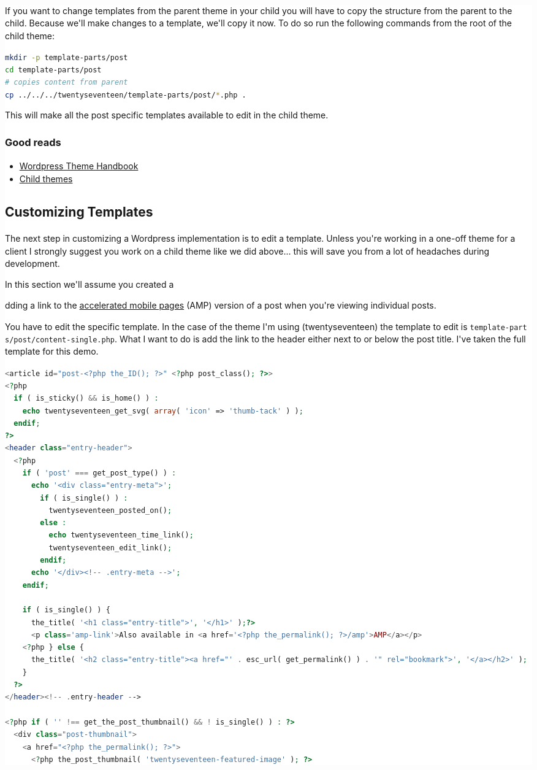If you want to change templates from the parent theme in your child you will have to copy the structure from the parent to the child. Because we'll make changes to a template, we'll copy it now. To do so run the following commands from the root of the child theme:

```bash
mkdir -p template-parts/post
cd template-parts/post
# copies content from parent
cp ../../../twentyseventeen/template-parts/post/*.php . 
```

This will make all the post specific templates available to edit in the child theme.
 
### Good reads

* [Wordpress Theme Handbook](https://developer.wordpress.org/themes/)
* [Child themes](https://developer.wordpress.org/themes/advanced-topics/child-themes/)

## Customizing Templates

The next step in customizing a Wordpress implementation is to edit a template. Unless you're working in a one-off theme for a client I strongly suggest you work on a child theme like we did above... this will save you from a lot of headaches during development. 
 
In this section we'll assume you created a 

dding a link to the [accelerated mobile pages](https://www.ampproject.org/) (AMP) version of a post when you're viewing individual posts. 

You have to edit the specific template. In the case of the theme I'm using (twentyseventeen) the template to edit is `template-parts/post/content-single.php`. What I want to do is add the link to the header either next to or below the post title. I've taken the full template for this demo. 

```php
<article id="post-<?php the_ID(); ?>" <?php post_class(); ?>>
<?php
  if ( is_sticky() && is_home() ) :
    echo twentyseventeen_get_svg( array( 'icon' => 'thumb-tack' ) );
  endif;
?>
<header class="entry-header">
  <?php
    if ( 'post' === get_post_type() ) :
      echo '<div class="entry-meta">';
        if ( is_single() ) :
          twentyseventeen_posted_on();
        else :
          echo twentyseventeen_time_link();
          twentyseventeen_edit_link();
        endif;
      echo '</div><!-- .entry-meta -->';
    endif;
  
    if ( is_single() ) {
      the_title( '<h1 class="entry-title">', '</h1>' );?>
      <p class='amp-link'>Also available in <a href='<?php the_permalink(); ?>/amp'>AMP</a></p>
    <?php } else {
      the_title( '<h2 class="entry-title"><a href="' . esc_url( get_permalink() ) . '" rel="bookmark">', '</a></h2>' );
    }
  ?>
</header><!-- .entry-header -->

<?php if ( '' !== get_the_post_thumbnail() && ! is_single() ) : ?>
  <div class="post-thumbnail">
    <a href="<?php the_permalink(); ?>">
      <?php the_post_thumbnail( 'twentyseventeen-featured-image' ); ?>
```